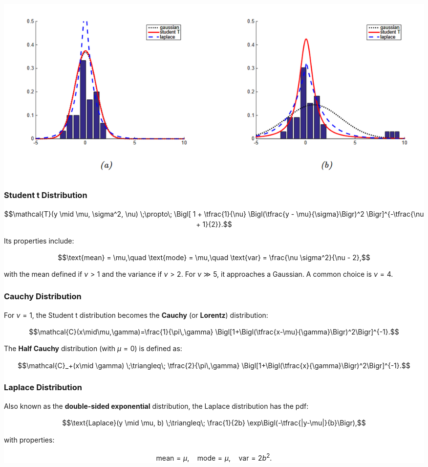 ![image](img/common-uni-distribution.PNG)

### Student t Distribution

$$\mathcal{T}(y \mid \mu, \sigma^2, \nu) \;\propto\; \Bigl[ 1 + \tfrac{1}{\nu} \Bigl(\tfrac{y - \mu}{\sigma}\Bigr)^2 \Bigr]^{-\tfrac{\nu + 1}{2}}.$$

Its properties include:

$$\text{mean} = \mu,\quad \text{mode} = \mu,\quad \text{var} = \frac{\nu \sigma^2}{\nu - 2},$$

with the mean defined if ${\nu > 1}$ and the variance if ${\nu > 2}$. For ${\nu \gg 5}$, it approaches a Gaussian. A common choice is ${\nu = 4}$.

### Cauchy Distribution

For ${\nu=1}$, the Student t distribution becomes the **Cauchy** (or **Lorentz**) distribution:

$$\mathcal{C}(x\mid\mu,\gamma)=\frac{1}{\pi\,\gamma} \Bigl[1+\Bigl(\tfrac{x-\mu}{\gamma}\Bigr)^2\Bigr]^{-1}.$$

The **Half Cauchy** distribution (with ${\mu=0}$) is defined as:

$$\mathcal{C}_+(x\mid \gamma) \;\triangleq\; \tfrac{2}{\pi\,\gamma} \Bigl[1+\Bigl(\tfrac{x}{\gamma}\Bigr)^2\Bigr]^{-1}.$$

### Laplace Distribution

Also known as the **double-sided exponential** distribution, the Laplace distribution has the pdf:

$$\text{Laplace}(y \mid \mu, b) \;\triangleq\; \frac{1}{2b} \exp\Bigl(-\tfrac{|y-\mu|}{b}\Bigr),$$

with properties:

$$\text{mean} = \mu,\quad \text{mode} = \mu,\quad \text{var} = 2b^2.$$
